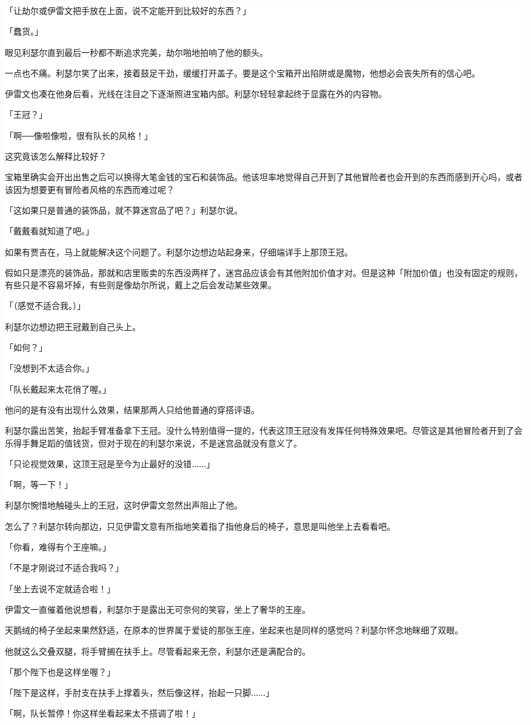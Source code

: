 「让劫尔或伊雷文把手放在上面，说不定能开到比较好的东西？」

「蠢货。」

眼见利瑟尔直到最后一秒都不断追求完美，劫尔啪地拍响了他的额头。

一点也不痛。利瑟尔笑了出来，接着鼓足干劲，缓缓打开盖子。要是这个宝箱开出陷阱或是魔物，他想必会丧失所有的信心吧。

伊雷文也凑在他身后看，光线在注目之下逐渐照进宝箱内部。利瑟尔轻轻拿起终于显露在外的内容物。

「王冠？」

「啊──像啦像啦，很有队长的风格！」

这究竟该怎么解释比较好？

宝箱里确实会开出出售之后可以换得大笔金钱的宝石和装饰品。他该坦率地觉得自己开到了其他冒险者也会开到的东西而感到开心吗，或者该因为想要更有冒险者风格的东西而难过呢？

「这如果只是普通的装饰品，就不算迷宫品了吧？」利瑟尔说。

「戴戴看就知道了吧。」

如果有贾吉在，马上就能解决这个问题了。利瑟尔边想边站起身来，仔细端详手上那顶王冠。

假如只是漂亮的装饰品，那就和店里贩卖的东西没两样了，迷宫品应该会有其他附加价值才对。但是这种「附加价值」也没有固定的规则，有些只是不容易坏掉，有些则是像劫尔所说，戴上之后会发动某些效果。

「（感觉不适合我。）」

利瑟尔边想边把王冠戴到自己头上。

「如何？」

「没想到不太适合你。」

「队长戴起来太花俏了喔。」

他问的是有没有出现什么效果，结果那两人只给他普通的穿搭评语。

利瑟尔露出苦笑，抬起手臂准备拿下王冠。没什么特别值得一提的，代表这顶王冠没有发挥任何特殊效果吧。尽管这是其他冒险者开到了会乐得手舞足蹈的值钱货，但对于现在的利瑟尔来说，不是迷宫品就没有意义了。

「只论视觉效果，这顶王冠是至今为止最好的没错……」

「啊，等一下！」

利瑟尔惋惜地触碰头上的王冠，这时伊雷文忽然出声阻止了他。

怎么了？利瑟尔转向那边，只见伊雷文意有所指地笑着指了指他身后的椅子，意思是叫他坐上去看看吧。

「你看，难得有个王座嘛。」

「不是才刚说过不适合我吗？」

「坐上去说不定就适合啦！」

伊雷文一直催着他说想看，利瑟尔于是露出无可奈何的笑容，坐上了奢华的王座。

天鹅绒的椅子坐起来果然舒适，在原本的世界属于爱徒的那张王座，坐起来也是同样的感觉吗？利瑟尔怀念地眯细了双眼。

他就这么交叠双腿，将手臂搁在扶手上。尽管看起来无奈，利瑟尔还是满配合的。

「那个陛下也是这样坐喔？」

「陛下是这样，手肘支在扶手上撑着头，然后像这样，抬起一只脚……」

「啊，队长暂停！你这样坐看起来太不搭调了啦！」
